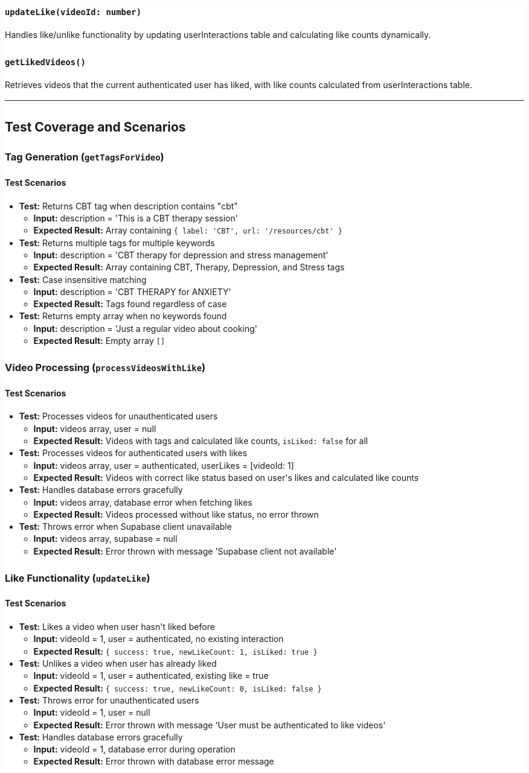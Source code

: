 ### `updateLike(videoId: number)`
Handles like/unlike functionality by updating userInteractions table and calculating like counts dynamically.

### `getLikedVideos()`
Retrieves videos that the current authenticated user has liked, with like counts calculated from userInteractions table.

---

## Test Coverage and Scenarios

### Tag Generation (`getTagsForVideo`)

#### Test Scenarios
- **Test:** Returns CBT tag when description contains "cbt"
  - **Input:** description = 'This is a CBT therapy session'
  - **Expected Result:** Array containing `{ label: 'CBT', url: '/resources/cbt' }`
- **Test:** Returns multiple tags for multiple keywords
  - **Input:** description = 'CBT therapy for depression and stress management'
  - **Expected Result:** Array containing CBT, Therapy, Depression, and Stress tags
- **Test:** Case insensitive matching
  - **Input:** description = 'CBT THERAPY for ANXIETY'
  - **Expected Result:** Tags found regardless of case
- **Test:** Returns empty array when no keywords found
  - **Input:** description = 'Just a regular video about cooking'
  - **Expected Result:** Empty array `[]`

### Video Processing (`processVideosWithLike`)

#### Test Scenarios
- **Test:** Processes videos for unauthenticated users
  - **Input:** videos array, user = null
  - **Expected Result:** Videos with tags and calculated like counts, `isLiked: false` for all
- **Test:** Processes videos for authenticated users with likes
  - **Input:** videos array, user = authenticated, userLikes = [videoId: 1]
  - **Expected Result:** Videos with correct like status based on user's likes and calculated like counts
- **Test:** Handles database errors gracefully
  - **Input:** videos array, database error when fetching likes
  - **Expected Result:** Videos processed without like status, no error thrown
- **Test:** Throws error when Supabase client unavailable
  - **Input:** videos array, supabase = null
  - **Expected Result:** Error thrown with message 'Supabase client not available'

### Like Functionality (`updateLike`)

#### Test Scenarios
- **Test:** Likes a video when user hasn't liked before
  - **Input:** videoId = 1, user = authenticated, no existing interaction
  - **Expected Result:** `{ success: true, newLikeCount: 1, isLiked: true }`
- **Test:** Unlikes a video when user has already liked
  - **Input:** videoId = 1, user = authenticated, existing like = true
  - **Expected Result:** `{ success: true, newLikeCount: 0, isLiked: false }`
- **Test:** Throws error for unauthenticated users
  - **Input:** videoId = 1, user = null
  - **Expected Result:** Error thrown with message 'User must be authenticated to like videos'
- **Test:** Handles database errors gracefully
  - **Input:** videoId = 1, database error during operation
  - **Expected Result:** Error thrown with database error message

